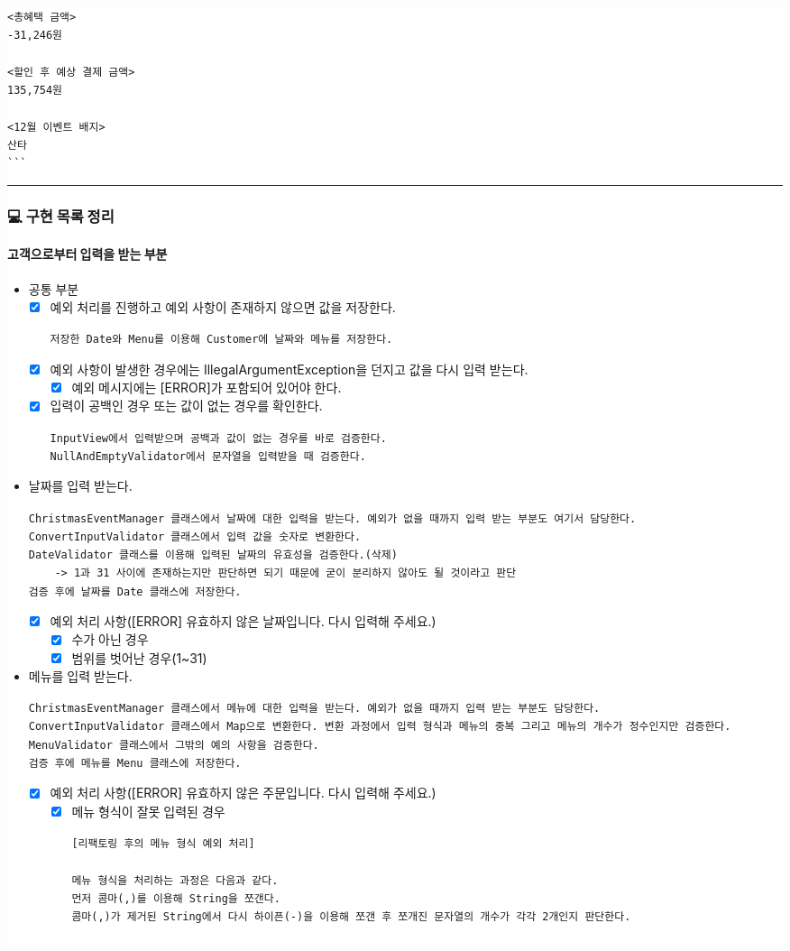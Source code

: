     <총혜택 금액>
    -31,246원
   
    <할인 후 예상 결제 금액>
    135,754원
   
    <12월 이벤트 배지>
    산타
    ```

---

### 💻 구현 목록 정리

#### 고객으로부터 입력을 받는 부분

- 공통 부분
    - [x] 예외 처리를 진행하고 예외 사항이 존재하지 않으면 값을 저장한다.
        ```
        저장한 Date와 Menu를 이용해 Customer에 날짜와 메뉴를 저장한다.
        ```
    - [x] 예외 사항이 발생한 경우에는 IllegalArgumentException을 던지고 값을 다시 입력 받는다.
        - [x] 예외 메시지에는 [ERROR]가 포함되어 있어야 한다.
    - [x] 입력이 공백인 경우 또는 값이 없는 경우를 확인한다.
        ```
        InputView에서 입력받으며 공백과 값이 없는 경우를 바로 검증한다.
        NullAndEmptyValidator에서 문자열을 입력받을 때 검증한다.
        ```
- 날짜를 입력 받는다.
    ``` 
    ChristmasEventManager 클래스에서 날짜에 대한 입력을 받는다. 예외가 없을 때까지 입력 받는 부분도 여기서 담당한다.
    ConvertInputValidator 클래스에서 입력 값을 숫자로 변환한다.
    DateValidator 클래스를 이용해 입력된 날짜의 유효성을 검증한다.(삭제)
        -> 1과 31 사이에 존재하는지만 판단하면 되기 때문에 굳이 분리하지 않아도 될 것이라고 판단
    검증 후에 날짜를 Date 클래스에 저장한다.
    ```
    - [x] 예외 처리 사항([ERROR] 유효하지 않은 날짜입니다. 다시 입력해 주세요.)
        - [x] 수가 아닌 경우
        - [x] 범위를 벗어난 경우(1~31)
- 메뉴를 입력 받는다.
    ``` 
    ChristmasEventManager 클래스에서 메뉴에 대한 입력을 받는다. 예외가 없을 때까지 입력 받는 부분도 담당한다.
    ConvertInputValidator 클래스에서 Map으로 변환한다. 변환 과정에서 입력 형식과 메뉴의 중복 그리고 메뉴의 개수가 정수인지만 검증한다.
    MenuValidator 클래스에서 그밖의 예의 사항을 검증한다.
    검증 후에 메뉴를 Menu 클래스에 저장한다.
    ```
    - [x] 예외 처리 사항([ERROR] 유효하지 않은 주문입니다. 다시 입력해 주세요.)
        - [x] 메뉴 형식이 잘못 입력된 경우
            ```
            [리팩토링 후의 메뉴 형식 예외 처리]
          
            메뉴 형식을 처리하는 과정은 다음과 같다.
            먼저 콤마(,)를 이용해 String을 쪼갠다.
            콤마(,)가 제거된 String에서 다시 하이픈(-)을 이용해 쪼갠 후 쪼개진 문자열의 개수가 각각 2개인지 판단한다.
            
